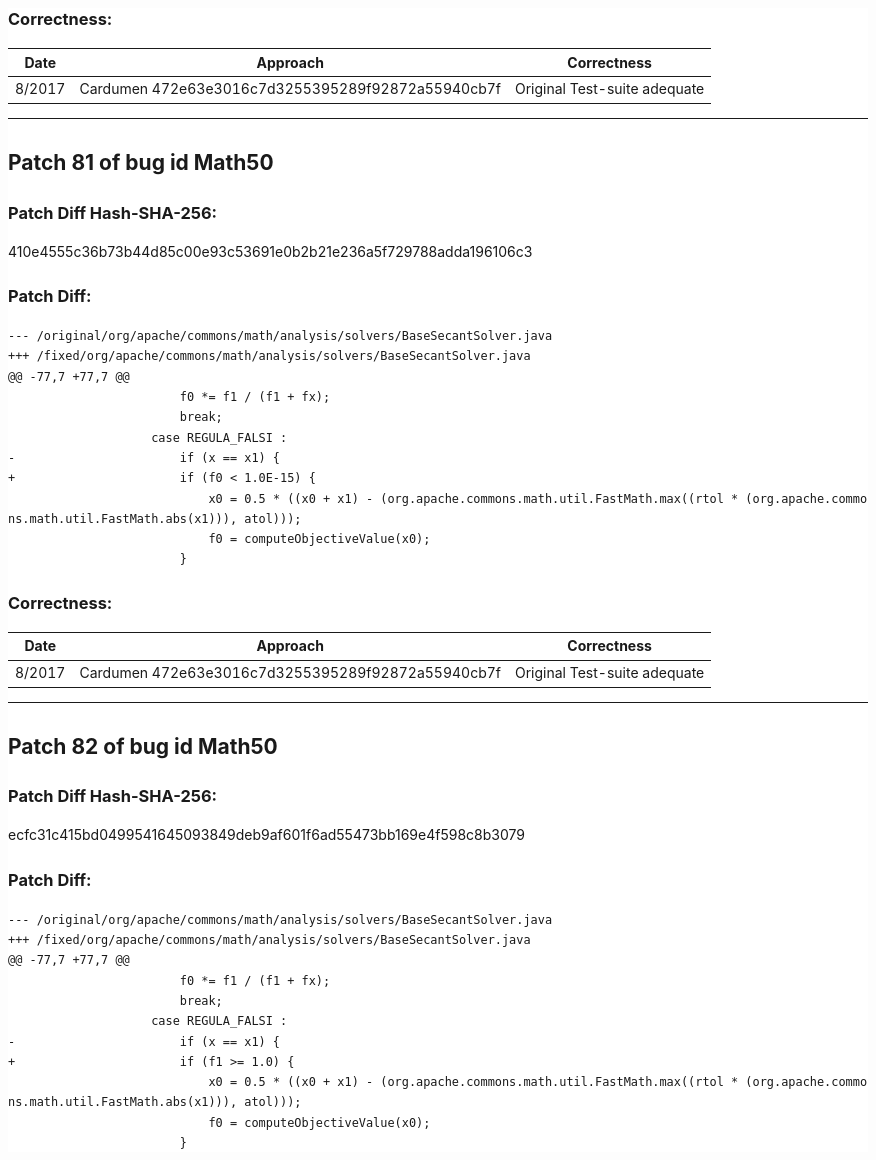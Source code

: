 ### Correctness:
Date|Approach|Correctness
------------ | ------------ | -------------
 8/2017 | Cardumen 472e63e3016c7d3255395289f92872a55940cb7f | Original Test-suite adequate

---
## Patch 81 of bug id Math50
### Patch Diff Hash-SHA-256:

410e4555c36b73b44d85c00e93c53691e0b2b21e236a5f729788adda196106c3

### Patch Diff:
```
--- /original/org/apache/commons/math/analysis/solvers/BaseSecantSolver.java	
+++ /fixed/org/apache/commons/math/analysis/solvers/BaseSecantSolver.java	
@@ -77,7 +77,7 @@
 						f0 *= f1 / (f1 + fx);
 						break;
 					case REGULA_FALSI :
-						if (x == x1) {
+						if (f0 < 1.0E-15) {
 							x0 = 0.5 * ((x0 + x1) - (org.apache.commons.math.util.FastMath.max((rtol * (org.apache.commons.math.util.FastMath.abs(x1))), atol)));
 							f0 = computeObjectiveValue(x0);
 						}
```

### Correctness:
Date|Approach|Correctness
------------ | ------------ | -------------
 8/2017 | Cardumen 472e63e3016c7d3255395289f92872a55940cb7f | Original Test-suite adequate

---
## Patch 82 of bug id Math50
### Patch Diff Hash-SHA-256:

ecfc31c415bd0499541645093849deb9af601f6ad55473bb169e4f598c8b3079

### Patch Diff:
```
--- /original/org/apache/commons/math/analysis/solvers/BaseSecantSolver.java	
+++ /fixed/org/apache/commons/math/analysis/solvers/BaseSecantSolver.java	
@@ -77,7 +77,7 @@
 						f0 *= f1 / (f1 + fx);
 						break;
 					case REGULA_FALSI :
-						if (x == x1) {
+						if (f1 >= 1.0) {
 							x0 = 0.5 * ((x0 + x1) - (org.apache.commons.math.util.FastMath.max((rtol * (org.apache.commons.math.util.FastMath.abs(x1))), atol)));
 							f0 = computeObjectiveValue(x0);
 						}
```
